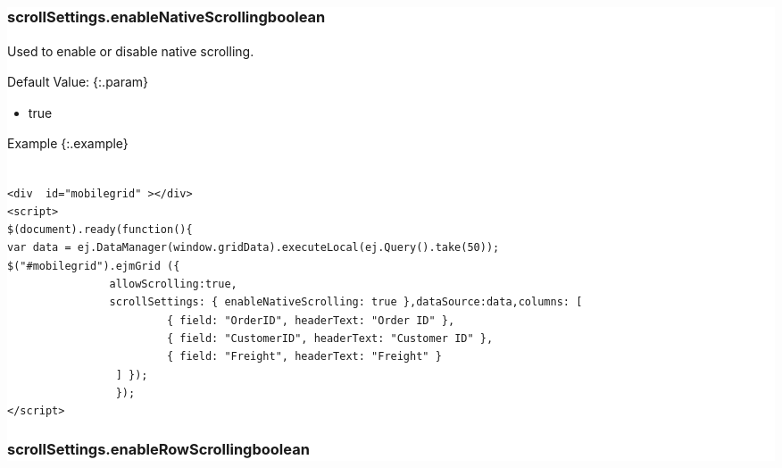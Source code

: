 




### scrollSettings.enableNativeScrolling<span class="type-signature type boolean">boolean</span>








Used to enable or disable native scrolling.




Default Value:
{:.param}






* true








Example
{:.example}

<pre class="prettyprint">
<code> 
&lt;div  id="mobilegrid" &gt;&lt;/div&gt;
&lt;script&gt; 
$(document).ready(function(){
var data = ej.DataManager(window.gridData).executeLocal(ej.Query().take(50));
$("#mobilegrid").ejmGrid ({ 
                allowScrolling:true,
                scrollSettings: { enableNativeScrolling: true },dataSource:data,columns: [
                         { field: "OrderID", headerText: "Order ID" },
                         { field: "CustomerID", headerText: "Customer ID" },
                         { field: "Freight", headerText: "Freight" }
                 ] }); 
                 });               
&lt;/script&gt;                                </code>
</pre>






### scrollSettings.enableRowScrolling<span class="type-signature type boolean">boolean</span>




